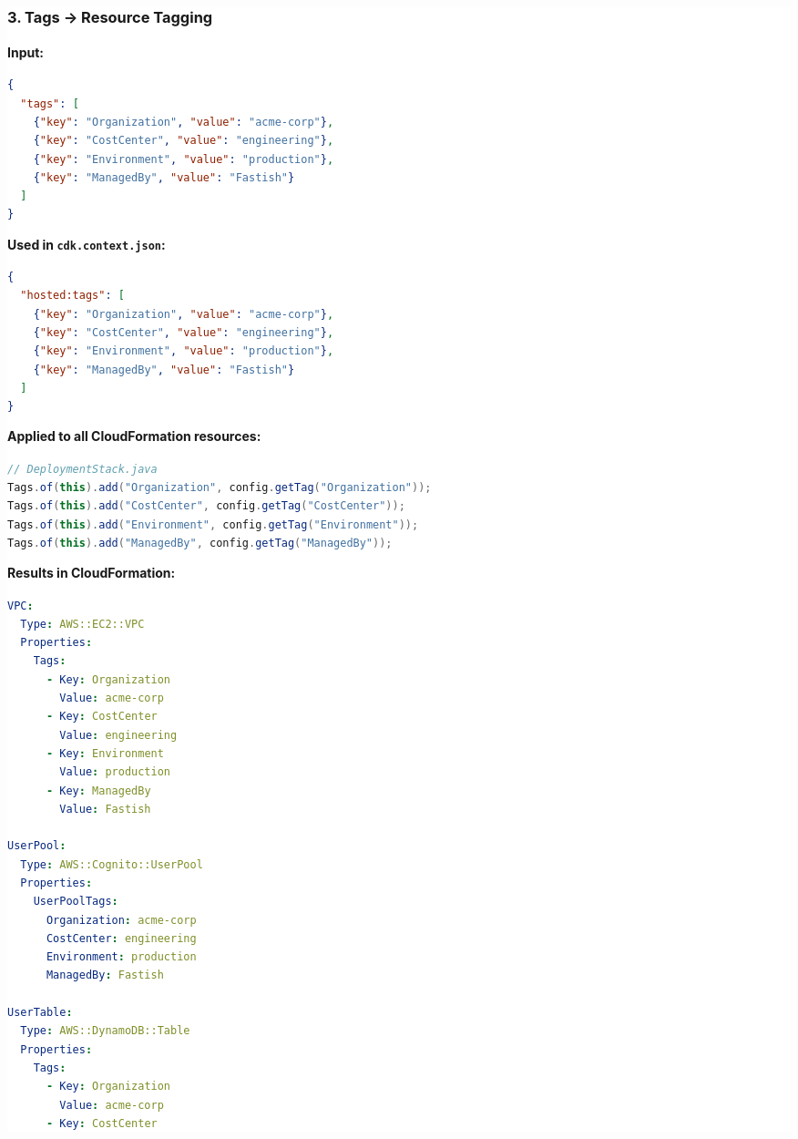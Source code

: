 ### 3. Tags → Resource Tagging

**Input:**
```json
{
  "tags": [
    {"key": "Organization", "value": "acme-corp"},
    {"key": "CostCenter", "value": "engineering"},
    {"key": "Environment", "value": "production"},
    {"key": "ManagedBy", "value": "Fastish"}
  ]
}
```

**Used in `cdk.context.json`:**
```json
{
  "hosted:tags": [
    {"key": "Organization", "value": "acme-corp"},
    {"key": "CostCenter", "value": "engineering"},
    {"key": "Environment", "value": "production"},
    {"key": "ManagedBy", "value": "Fastish"}
  ]
}
```

**Applied to all CloudFormation resources:**
```java
// DeploymentStack.java
Tags.of(this).add("Organization", config.getTag("Organization"));
Tags.of(this).add("CostCenter", config.getTag("CostCenter"));
Tags.of(this).add("Environment", config.getTag("Environment"));
Tags.of(this).add("ManagedBy", config.getTag("ManagedBy"));
```

**Results in CloudFormation:**
```yaml
VPC:
  Type: AWS::EC2::VPC
  Properties:
    Tags:
      - Key: Organization
        Value: acme-corp
      - Key: CostCenter
        Value: engineering
      - Key: Environment
        Value: production
      - Key: ManagedBy
        Value: Fastish

UserPool:
  Type: AWS::Cognito::UserPool
  Properties:
    UserPoolTags:
      Organization: acme-corp
      CostCenter: engineering
      Environment: production
      ManagedBy: Fastish

UserTable:
  Type: AWS::DynamoDB::Table
  Properties:
    Tags:
      - Key: Organization
        Value: acme-corp
      - Key: CostCenter
```
